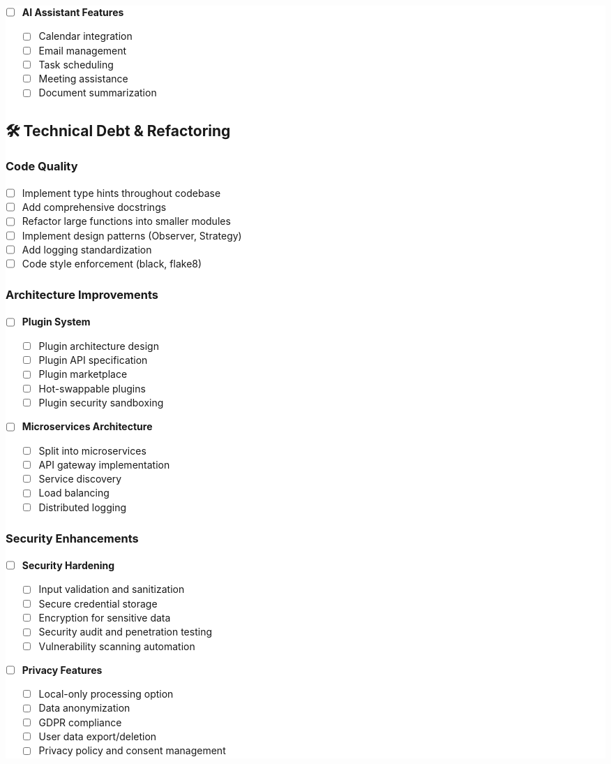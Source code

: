 - [ ] **AI Assistant Features**

  - [ ] Calendar integration
  - [ ] Email management
  - [ ] Task scheduling
  - [ ] Meeting assistance
  - [ ] Document summarization

## 🛠 Technical Debt & Refactoring

### Code Quality

- [ ] Implement type hints throughout codebase
- [ ] Add comprehensive docstrings
- [ ] Refactor large functions into smaller modules
- [ ] Implement design patterns (Observer, Strategy)
- [ ] Add logging standardization
- [ ] Code style enforcement (black, flake8)

### Architecture Improvements

- [ ] **Plugin System**

  - [ ] Plugin architecture design
  - [ ] Plugin API specification
  - [ ] Plugin marketplace
  - [ ] Hot-swappable plugins
  - [ ] Plugin security sandboxing

- [ ] **Microservices Architecture**

  - [ ] Split into microservices
  - [ ] API gateway implementation
  - [ ] Service discovery
  - [ ] Load balancing
  - [ ] Distributed logging

### Security Enhancements

- [ ] **Security Hardening**

  - [ ] Input validation and sanitization
  - [ ] Secure credential storage
  - [ ] Encryption for sensitive data
  - [ ] Security audit and penetration testing
  - [ ] Vulnerability scanning automation

- [ ] **Privacy Features**

  - [ ] Local-only processing option
  - [ ] Data anonymization
  - [ ] GDPR compliance
  - [ ] User data export/deletion
  - [ ] Privacy policy and consent management
